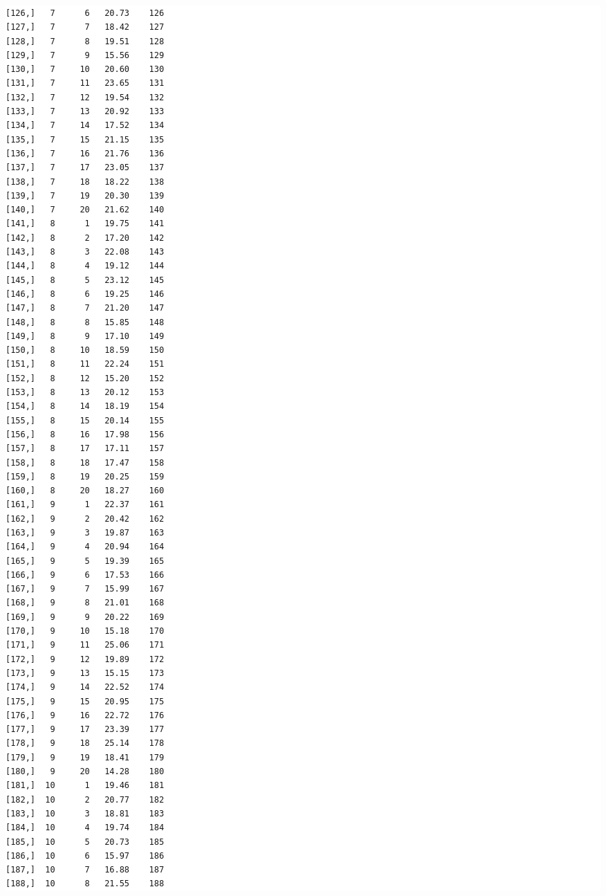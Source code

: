 ```
[126,]   7      6   20.73    126
[127,]   7      7   18.42    127
[128,]   7      8   19.51    128
[129,]   7      9   15.56    129
[130,]   7     10   20.60    130
[131,]   7     11   23.65    131
[132,]   7     12   19.54    132
[133,]   7     13   20.92    133
[134,]   7     14   17.52    134
[135,]   7     15   21.15    135
[136,]   7     16   21.76    136
[137,]   7     17   23.05    137
[138,]   7     18   18.22    138
[139,]   7     19   20.30    139
[140,]   7     20   21.62    140
[141,]   8      1   19.75    141
[142,]   8      2   17.20    142
[143,]   8      3   22.08    143
[144,]   8      4   19.12    144
[145,]   8      5   23.12    145
[146,]   8      6   19.25    146
[147,]   8      7   21.20    147
[148,]   8      8   15.85    148
[149,]   8      9   17.10    149
[150,]   8     10   18.59    150
[151,]   8     11   22.24    151
[152,]   8     12   15.20    152
[153,]   8     13   20.12    153
[154,]   8     14   18.19    154
[155,]   8     15   20.14    155
[156,]   8     16   17.98    156
[157,]   8     17   17.11    157
[158,]   8     18   17.47    158
[159,]   8     19   20.25    159
[160,]   8     20   18.27    160
[161,]   9      1   22.37    161
[162,]   9      2   20.42    162
[163,]   9      3   19.87    163
[164,]   9      4   20.94    164
[165,]   9      5   19.39    165
[166,]   9      6   17.53    166
[167,]   9      7   15.99    167
[168,]   9      8   21.01    168
[169,]   9      9   20.22    169
[170,]   9     10   15.18    170
[171,]   9     11   25.06    171
[172,]   9     12   19.89    172
[173,]   9     13   15.15    173
[174,]   9     14   22.52    174
[175,]   9     15   20.95    175
[176,]   9     16   22.72    176
[177,]   9     17   23.39    177
[178,]   9     18   25.14    178
[179,]   9     19   18.41    179
[180,]   9     20   14.28    180
[181,]  10      1   19.46    181
[182,]  10      2   20.77    182
[183,]  10      3   18.81    183
[184,]  10      4   19.74    184
[185,]  10      5   20.73    185
[186,]  10      6   15.97    186
[187,]  10      7   16.88    187
[188,]  10      8   21.55    188
```